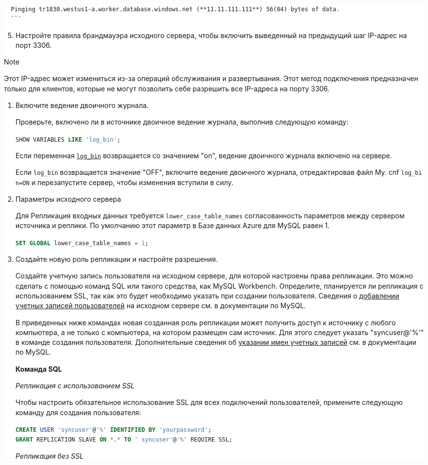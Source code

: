       Pinging tr1830.westus1-a.worker.database.windows.net (**11.11.111.111**) 56(84) bytes of data.
      ```

   5. Настройте правила брандмауэра исходного сервера, чтобы включить выведенный на предыдущий шаг IP-адрес на порт 3306.

   > [!NOTE]
   > Этот IP-адрес может измениться из-за операций обслуживания и развертывания. Этот метод подключения предназначен только для клиентов, которые не могут позволить себе разрешить все IP-адреса на порту 3306.
   
1. Включите ведение двоичного журнала.

   Проверьте, включено ли в источнике двоичное ведение журнала, выполнив следующую команду: 

   ```sql
   SHOW VARIABLES LIKE 'log_bin';
   ```

   Если переменная [`log_bin`](https://dev.mysql.com/doc/refman/8.0/en/replication-options-binary-log.html#sysvar_log_bin) возвращается со значением "on", ведение двоичного журнала включено на сервере. 

   Если `log_bin` возвращается значение "OFF", включите ведение двоичного журнала, отредактировав файл My. cnf `log_bin=ON` и перезапустите сервер, чтобы изменения вступили в силу.

1. Параметры исходного сервера

   Для Репликация входных данных требуется `lower_case_table_names` согласованность параметров между сервером источника и реплики. По умолчанию этот параметр в Базе данных Azure для MySQL равен 1. 

   ```sql
   SET GLOBAL lower_case_table_names = 1;
   ```

1. Создайте новую роль репликации и настройте разрешения.

   Создайте учетную запись пользователя на исходном сервере, для которой настроены права репликации. Это можно сделать с помощью команд SQL или такого средства, как MySQL Workbench. Определите, планируется ли репликация с использованием SSL, так как это будет необходимо указать при создании пользователя. Сведения о [добавлении учетных записей пользователей](https://dev.mysql.com/doc/refman/5.7/en/user-names.html) на исходном сервере см. в документации по MySQL. 

   В приведенных ниже командах новая созданная роль репликации может получить доступ к источнику с любого компьютера, а не только с компьютера, на котором размещен сам источник. Для этого следует указать "syncuser@'%'" в команде создания пользователя. Дополнительные сведения об [указании имен учетных записей](https://dev.mysql.com/doc/refman/5.7/en/account-names.html) см. в документации по MySQL.

   **Команда SQL**

   *Репликация с использованием SSL*

   Чтобы настроить обязательное использование SSL для всех подключений пользователей, примените следующую команду для создания пользователя: 

   ```sql
   CREATE USER 'syncuser'@'%' IDENTIFIED BY 'yourpassword';
   GRANT REPLICATION SLAVE ON *.* TO ' syncuser'@'%' REQUIRE SSL;
   ```

   *Репликация без SSL*
